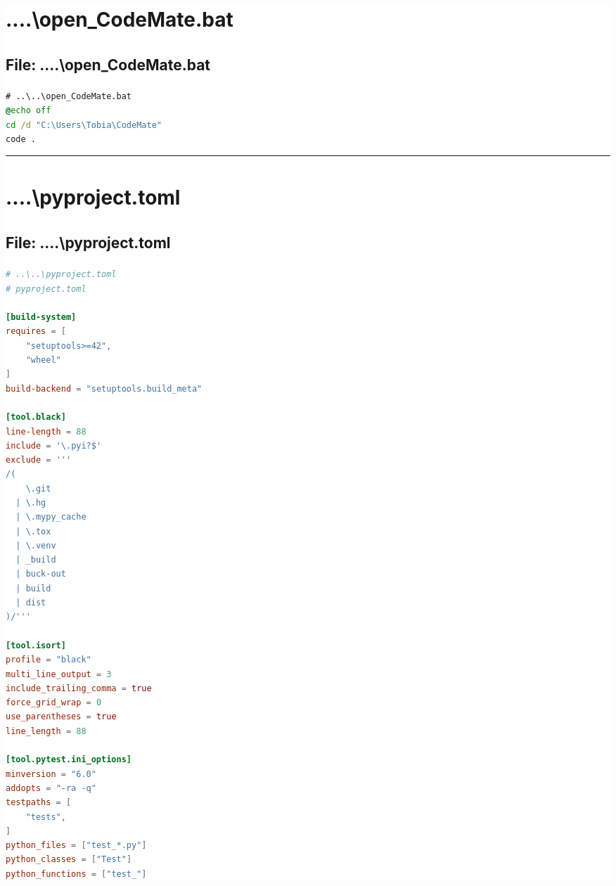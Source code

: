 
# ..\..\open_CodeMate.bat
## File: ..\..\open_CodeMate.bat

```bat
# ..\..\open_CodeMate.bat
@echo off
cd /d "C:\Users\Tobia\CodeMate"
code .

```

---

# ..\..\pyproject.toml
## File: ..\..\pyproject.toml

```toml
# ..\..\pyproject.toml
# pyproject.toml

[build-system]
requires = [
    "setuptools>=42",
    "wheel"
]
build-backend = "setuptools.build_meta"

[tool.black]
line-length = 88
include = '\.pyi?$'
exclude = '''
/(
    \.git
  | \.hg
  | \.mypy_cache
  | \.tox
  | \.venv
  | _build
  | buck-out
  | build
  | dist
)/'''

[tool.isort]
profile = "black"
multi_line_output = 3
include_trailing_comma = true
force_grid_wrap = 0
use_parentheses = true
line_length = 88

[tool.pytest.ini_options]
minversion = "6.0"
addopts = "-ra -q"
testpaths = [
    "tests",
]
python_files = ["test_*.py"]
python_classes = ["Test"]
python_functions = ["test_"]
```